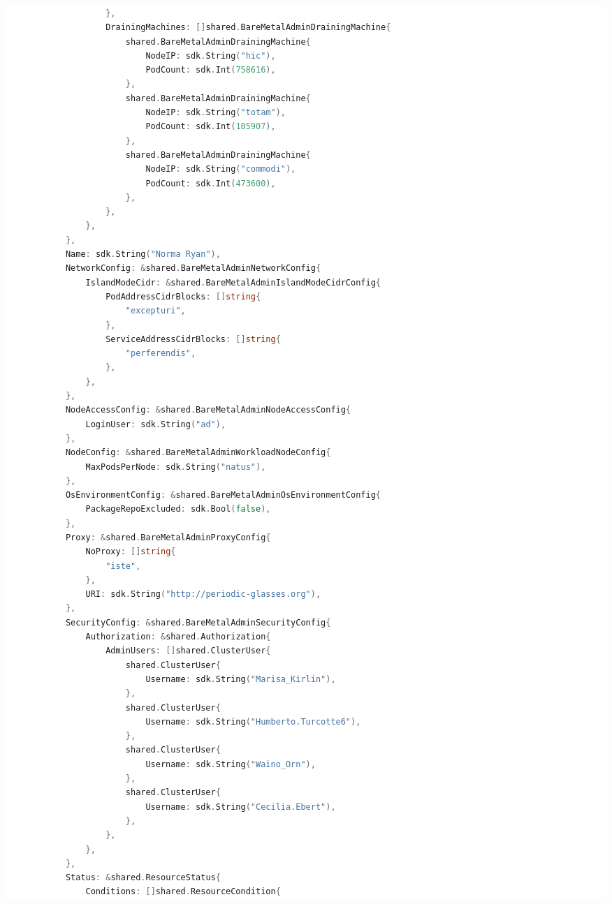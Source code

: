 ```go
                    },
                    DrainingMachines: []shared.BareMetalAdminDrainingMachine{
                        shared.BareMetalAdminDrainingMachine{
                            NodeIP: sdk.String("hic"),
                            PodCount: sdk.Int(758616),
                        },
                        shared.BareMetalAdminDrainingMachine{
                            NodeIP: sdk.String("totam"),
                            PodCount: sdk.Int(105907),
                        },
                        shared.BareMetalAdminDrainingMachine{
                            NodeIP: sdk.String("commodi"),
                            PodCount: sdk.Int(473600),
                        },
                    },
                },
            },
            Name: sdk.String("Norma Ryan"),
            NetworkConfig: &shared.BareMetalAdminNetworkConfig{
                IslandModeCidr: &shared.BareMetalAdminIslandModeCidrConfig{
                    PodAddressCidrBlocks: []string{
                        "excepturi",
                    },
                    ServiceAddressCidrBlocks: []string{
                        "perferendis",
                    },
                },
            },
            NodeAccessConfig: &shared.BareMetalAdminNodeAccessConfig{
                LoginUser: sdk.String("ad"),
            },
            NodeConfig: &shared.BareMetalAdminWorkloadNodeConfig{
                MaxPodsPerNode: sdk.String("natus"),
            },
            OsEnvironmentConfig: &shared.BareMetalAdminOsEnvironmentConfig{
                PackageRepoExcluded: sdk.Bool(false),
            },
            Proxy: &shared.BareMetalAdminProxyConfig{
                NoProxy: []string{
                    "iste",
                },
                URI: sdk.String("http://periodic-glasses.org"),
            },
            SecurityConfig: &shared.BareMetalAdminSecurityConfig{
                Authorization: &shared.Authorization{
                    AdminUsers: []shared.ClusterUser{
                        shared.ClusterUser{
                            Username: sdk.String("Marisa_Kirlin"),
                        },
                        shared.ClusterUser{
                            Username: sdk.String("Humberto.Turcotte6"),
                        },
                        shared.ClusterUser{
                            Username: sdk.String("Waino_Orn"),
                        },
                        shared.ClusterUser{
                            Username: sdk.String("Cecilia.Ebert"),
                        },
                    },
                },
            },
            Status: &shared.ResourceStatus{
                Conditions: []shared.ResourceCondition{
```